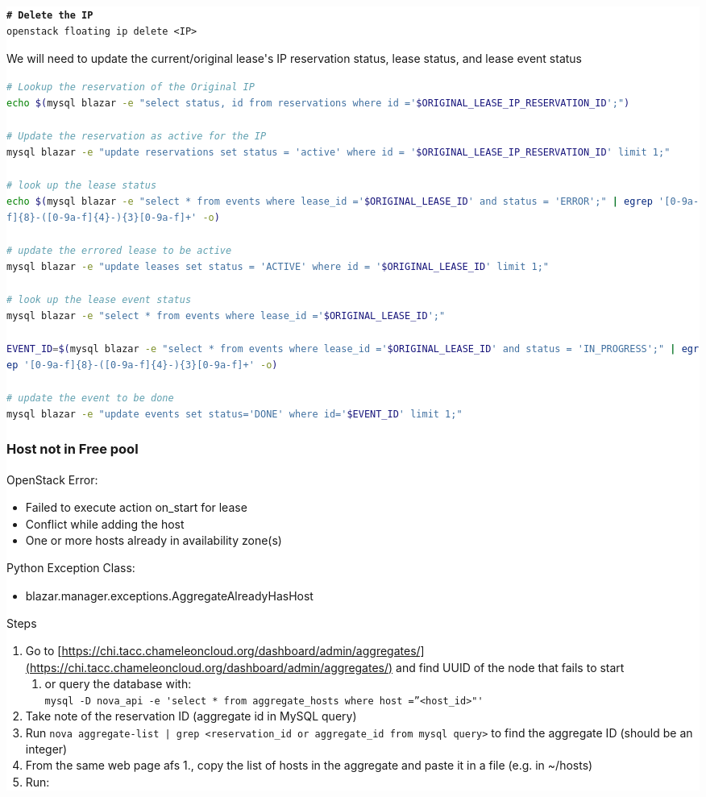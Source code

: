 <pre class="language-bash"><code class="lang-bash"><strong># Delete the IP
</strong>openstack floating ip delete &#x3C;IP>
</code></pre>

We will need to update the current/original lease's IP reservation status, lease status, and lease event status

```bash
# Lookup the reservation of the Original IP
echo $(mysql blazar -e "select status, id from reservations where id ='$ORIGINAL_LEASE_IP_RESERVATION_ID';")

# Update the reservation as active for the IP
mysql blazar -e "update reservations set status = 'active' where id = '$ORIGINAL_LEASE_IP_RESERVATION_ID' limit 1;"

# look up the lease status
echo $(mysql blazar -e "select * from events where lease_id ='$ORIGINAL_LEASE_ID' and status = 'ERROR';" | egrep '[0-9a-f]{8}-([0-9a-f]{4}-){3}[0-9a-f]+' -o)

# update the errored lease to be active
mysql blazar -e "update leases set status = 'ACTIVE' where id = '$ORIGINAL_LEASE_ID' limit 1;"

# look up the lease event status
mysql blazar -e "select * from events where lease_id ='$ORIGINAL_LEASE_ID';"

EVENT_ID=$(mysql blazar -e "select * from events where lease_id ='$ORIGINAL_LEASE_ID' and status = 'IN_PROGRESS';" | egrep '[0-9a-f]{8}-([0-9a-f]{4}-){3}[0-9a-f]+' -o)

# update the event to be done
mysql blazar -e "update events set status='DONE' where id='$EVENT_ID' limit 1;"
```

### Host not in Free pool

OpenStack Error:

* Failed to execute action on\_start for lease
* Conflict while adding the host
* One or more hosts already in availability zone(s)

Python Exception Class:

* blazar.manager.exceptions.AggregateAlreadyHasHost

Steps

1. Go to [https://chi.tacc.chameleoncloud.org/dashboard/admin/aggregates/](https://chi.tacc.chameleoncloud.org/dashboard/admin/aggregates/) and find UUID of the node that fails to start
   1. or query the database with:\
      `mysql -D nova_api -e 'select * from aggregate_hosts where host =”<host_id>"'`
2. Take note of the reservation ID (aggregate id in MySQL query)
3. Run `nova aggregate-list | grep <reservation_id or aggregate_id from mysql query>`  to find the aggregate ID (should be an integer)
4. From the same web page afs 1., copy the list of hosts in the aggregate and paste it in a file (e.g. in \~/hosts)
5.  Run:
